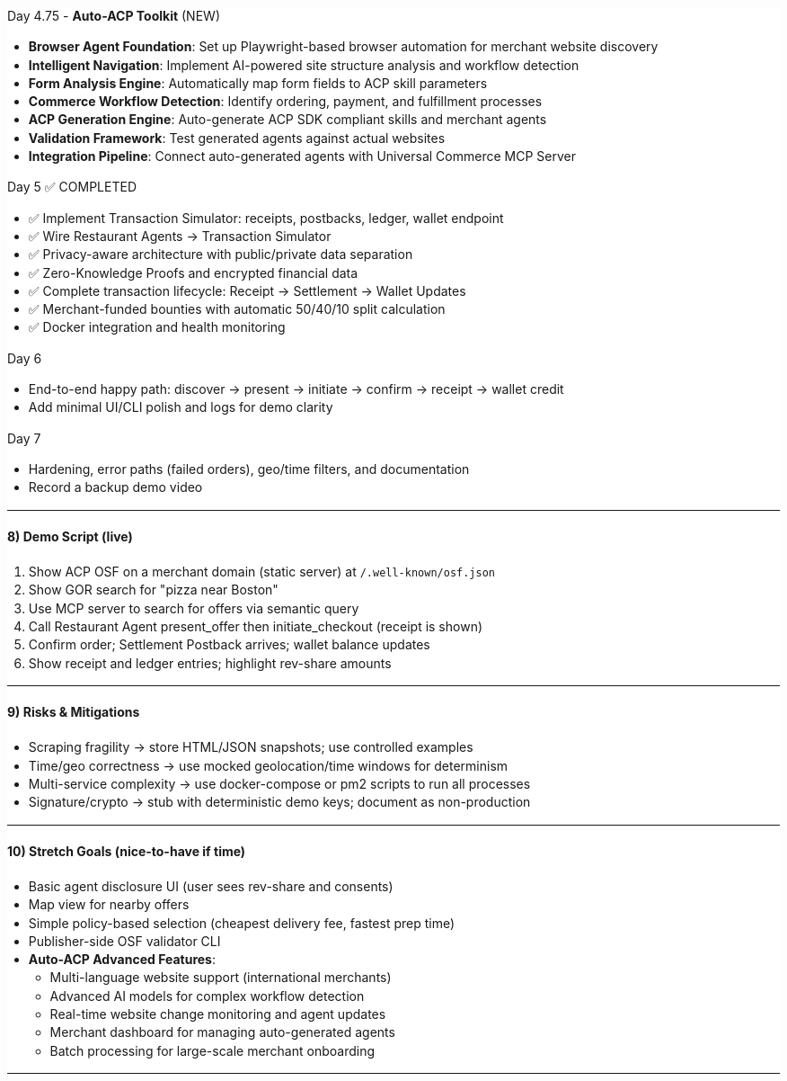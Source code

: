 Day 4.75 - **Auto-ACP Toolkit** (NEW)
- **Browser Agent Foundation**: Set up Playwright-based browser automation for merchant website discovery
- **Intelligent Navigation**: Implement AI-powered site structure analysis and workflow detection
- **Form Analysis Engine**: Automatically map form fields to ACP skill parameters
- **Commerce Workflow Detection**: Identify ordering, payment, and fulfillment processes
- **ACP Generation Engine**: Auto-generate ACP SDK compliant skills and merchant agents
- **Validation Framework**: Test generated agents against actual websites
- **Integration Pipeline**: Connect auto-generated agents with Universal Commerce MCP Server

Day 5 ✅ COMPLETED
- ✅ Implement Transaction Simulator: receipts, postbacks, ledger, wallet endpoint
- ✅ Wire Restaurant Agents → Transaction Simulator
- ✅ Privacy-aware architecture with public/private data separation
- ✅ Zero-Knowledge Proofs and encrypted financial data
- ✅ Complete transaction lifecycle: Receipt → Settlement → Wallet Updates
- ✅ Merchant-funded bounties with automatic 50/40/10 split calculation
- ✅ Docker integration and health monitoring

Day 6
- End-to-end happy path: discover → present → initiate → confirm → receipt → wallet credit
- Add minimal UI/CLI polish and logs for demo clarity

Day 7
- Hardening, error paths (failed orders), geo/time filters, and documentation
- Record a backup demo video

---

#### 8) Demo Script (live)

1) Show ACP OSF on a merchant domain (static server) at `/.well-known/osf.json`
2) Show GOR search for "pizza near Boston"
3) Use MCP server to search for offers via semantic query
4) Call Restaurant Agent present_offer then initiate_checkout (receipt is shown)
5) Confirm order; Settlement Postback arrives; wallet balance updates
6) Show receipt and ledger entries; highlight rev-share amounts

---

#### 9) Risks & Mitigations

- Scraping fragility → store HTML/JSON snapshots; use controlled examples
- Time/geo correctness → use mocked geolocation/time windows for determinism
- Multi-service complexity → use docker-compose or pm2 scripts to run all processes
- Signature/crypto → stub with deterministic demo keys; document as non-production

---

#### 10) Stretch Goals (nice-to-have if time)

- Basic agent disclosure UI (user sees rev-share and consents)
- Map view for nearby offers
- Simple policy-based selection (cheapest delivery fee, fastest prep time)
- Publisher-side OSF validator CLI
- **Auto-ACP Advanced Features**:
  - Multi-language website support (international merchants)
  - Advanced AI models for complex workflow detection
  - Real-time website change monitoring and agent updates
  - Merchant dashboard for managing auto-generated agents
  - Batch processing for large-scale merchant onboarding

---